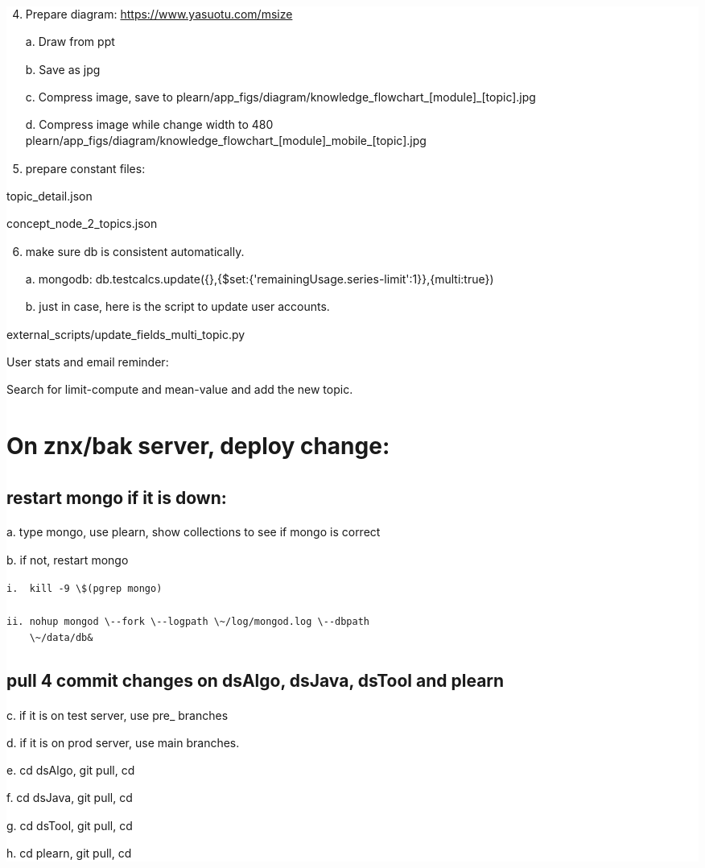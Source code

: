 4.  Prepare diagram: <https://www.yasuotu.com/msize>

    a.  Draw from ppt

    b.  Save as jpg

    c.  Compress image, save to
        plearn/app_figs/diagram/knowledge_flowchart\_\[module\]\_\[topic\].jpg

    d.  Compress image while change width to 480\
        plearn/app_figs/diagram/knowledge_flowchart\_\[module\]\_mobile\_\[topic\].jpg

5.  prepare constant files:

topic_detail.json

concept_node_2\_topics.json

6.  make sure db is consistent automatically.

    a.  mongodb:
        db.testcalcs.update({},{\$set:{\'remainingUsage.series-limit\':1}},{multi:true})

    b.  just in case, here is the script to update user accounts.

external_scripts/update_fields_multi_topic.py

User stats and email reminder:

Search for limit-compute and mean-value and add the new topic.

# On znx/bak server, deploy change:

## restart mongo if it is down:

a.  type mongo, use plearn, show collections to see if mongo is correct

b.  if not, restart mongo

    i.  kill -9 \$(pgrep mongo)

    ii. nohup mongod \--fork \--logpath \~/log/mongod.log \--dbpath
        \~/data/db&

## pull 4 commit changes on dsAlgo, dsJava, dsTool and plearn

c.  if it is on test server, use pre\_ branches

d.  if it is on prod server, use main branches.

e.  cd dsAlgo, git pull, cd

f.  cd dsJava, git pull, cd

g.  cd dsTool, git pull, cd

h.  cd plearn, git pull, cd
